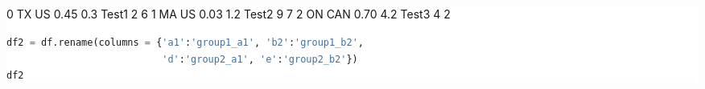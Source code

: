   </thead>
  <tbody>
    <tr>
      <th>0</th>
      <td>TX</td>
      <td>US</td>
      <td>0.45</td>
      <td>0.3</td>
      <td>Test1</td>
      <td>2</td>
      <td>6</td>
    </tr>
    <tr>
      <th>1</th>
      <td>MA</td>
      <td>US</td>
      <td>0.03</td>
      <td>1.2</td>
      <td>Test2</td>
      <td>9</td>
      <td>7</td>
    </tr>
    <tr>
      <th>2</th>
      <td>ON</td>
      <td>CAN</td>
      <td>0.70</td>
      <td>4.2</td>
      <td>Test3</td>
      <td>4</td>
      <td>2</td>
    </tr>
  </tbody>
</table>
</div>




```python
df2 = df.rename(columns = {'a1':'group1_a1', 'b2':'group1_b2',
                           'd':'group2_a1', 'e':'group2_b2'})
df2
```




<div>
<style scoped>
    .dataframe tbody tr th:only-of-type {
        vertical-align: middle;
    }

    .dataframe tbody tr th {
        vertical-align: top;
    }
